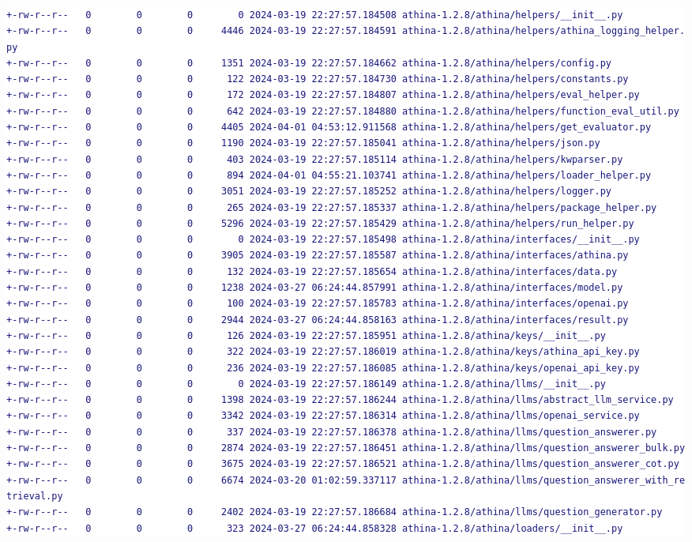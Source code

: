 ```diff
+-rw-r--r--   0        0        0        0 2024-03-19 22:27:57.184508 athina-1.2.8/athina/helpers/__init__.py
+-rw-r--r--   0        0        0     4446 2024-03-19 22:27:57.184591 athina-1.2.8/athina/helpers/athina_logging_helper.py
+-rw-r--r--   0        0        0     1351 2024-03-19 22:27:57.184662 athina-1.2.8/athina/helpers/config.py
+-rw-r--r--   0        0        0      122 2024-03-19 22:27:57.184730 athina-1.2.8/athina/helpers/constants.py
+-rw-r--r--   0        0        0      172 2024-03-19 22:27:57.184807 athina-1.2.8/athina/helpers/eval_helper.py
+-rw-r--r--   0        0        0      642 2024-03-19 22:27:57.184880 athina-1.2.8/athina/helpers/function_eval_util.py
+-rw-r--r--   0        0        0     4405 2024-04-01 04:53:12.911568 athina-1.2.8/athina/helpers/get_evaluator.py
+-rw-r--r--   0        0        0     1190 2024-03-19 22:27:57.185041 athina-1.2.8/athina/helpers/json.py
+-rw-r--r--   0        0        0      403 2024-03-19 22:27:57.185114 athina-1.2.8/athina/helpers/kwparser.py
+-rw-r--r--   0        0        0      894 2024-04-01 04:55:21.103741 athina-1.2.8/athina/helpers/loader_helper.py
+-rw-r--r--   0        0        0     3051 2024-03-19 22:27:57.185252 athina-1.2.8/athina/helpers/logger.py
+-rw-r--r--   0        0        0      265 2024-03-19 22:27:57.185337 athina-1.2.8/athina/helpers/package_helper.py
+-rw-r--r--   0        0        0     5296 2024-03-19 22:27:57.185429 athina-1.2.8/athina/helpers/run_helper.py
+-rw-r--r--   0        0        0        0 2024-03-19 22:27:57.185498 athina-1.2.8/athina/interfaces/__init__.py
+-rw-r--r--   0        0        0     3905 2024-03-19 22:27:57.185587 athina-1.2.8/athina/interfaces/athina.py
+-rw-r--r--   0        0        0      132 2024-03-19 22:27:57.185654 athina-1.2.8/athina/interfaces/data.py
+-rw-r--r--   0        0        0     1238 2024-03-27 06:24:44.857991 athina-1.2.8/athina/interfaces/model.py
+-rw-r--r--   0        0        0      100 2024-03-19 22:27:57.185783 athina-1.2.8/athina/interfaces/openai.py
+-rw-r--r--   0        0        0     2944 2024-03-27 06:24:44.858163 athina-1.2.8/athina/interfaces/result.py
+-rw-r--r--   0        0        0      126 2024-03-19 22:27:57.185951 athina-1.2.8/athina/keys/__init__.py
+-rw-r--r--   0        0        0      322 2024-03-19 22:27:57.186019 athina-1.2.8/athina/keys/athina_api_key.py
+-rw-r--r--   0        0        0      236 2024-03-19 22:27:57.186085 athina-1.2.8/athina/keys/openai_api_key.py
+-rw-r--r--   0        0        0        0 2024-03-19 22:27:57.186149 athina-1.2.8/athina/llms/__init__.py
+-rw-r--r--   0        0        0     1398 2024-03-19 22:27:57.186244 athina-1.2.8/athina/llms/abstract_llm_service.py
+-rw-r--r--   0        0        0     3342 2024-03-19 22:27:57.186314 athina-1.2.8/athina/llms/openai_service.py
+-rw-r--r--   0        0        0      337 2024-03-19 22:27:57.186378 athina-1.2.8/athina/llms/question_answerer.py
+-rw-r--r--   0        0        0     2874 2024-03-19 22:27:57.186451 athina-1.2.8/athina/llms/question_answerer_bulk.py
+-rw-r--r--   0        0        0     3675 2024-03-19 22:27:57.186521 athina-1.2.8/athina/llms/question_answerer_cot.py
+-rw-r--r--   0        0        0     6674 2024-03-20 01:02:59.337117 athina-1.2.8/athina/llms/question_answerer_with_retrieval.py
+-rw-r--r--   0        0        0     2402 2024-03-19 22:27:57.186684 athina-1.2.8/athina/llms/question_generator.py
+-rw-r--r--   0        0        0      323 2024-03-27 06:24:44.858328 athina-1.2.8/athina/loaders/__init__.py
```